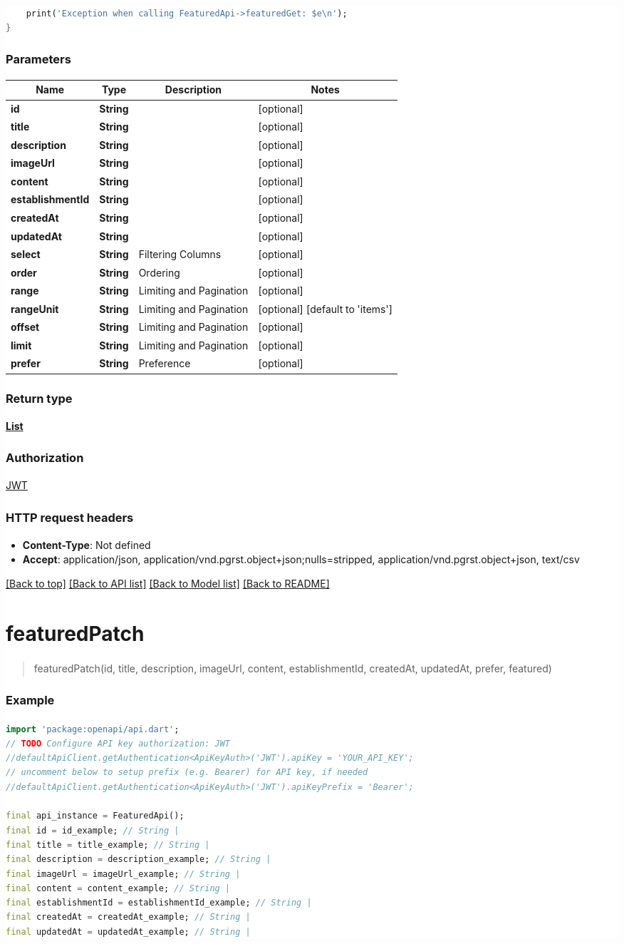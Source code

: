 ```dart
    print('Exception when calling FeaturedApi->featuredGet: $e\n');
}
```

### Parameters

Name | Type | Description  | Notes
------------- | ------------- | ------------- | -------------
 **id** | **String**|  | [optional] 
 **title** | **String**|  | [optional] 
 **description** | **String**|  | [optional] 
 **imageUrl** | **String**|  | [optional] 
 **content** | **String**|  | [optional] 
 **establishmentId** | **String**|  | [optional] 
 **createdAt** | **String**|  | [optional] 
 **updatedAt** | **String**|  | [optional] 
 **select** | **String**| Filtering Columns | [optional] 
 **order** | **String**| Ordering | [optional] 
 **range** | **String**| Limiting and Pagination | [optional] 
 **rangeUnit** | **String**| Limiting and Pagination | [optional] [default to 'items']
 **offset** | **String**| Limiting and Pagination | [optional] 
 **limit** | **String**| Limiting and Pagination | [optional] 
 **prefer** | **String**| Preference | [optional] 

### Return type

[**List<Featured>**](Featured.md)

### Authorization

[JWT](../README.md#JWT)

### HTTP request headers

 - **Content-Type**: Not defined
 - **Accept**: application/json, application/vnd.pgrst.object+json;nulls=stripped, application/vnd.pgrst.object+json, text/csv

[[Back to top]](#) [[Back to API list]](../README.md#documentation-for-api-endpoints) [[Back to Model list]](../README.md#documentation-for-models) [[Back to README]](../README.md)

# **featuredPatch**
> featuredPatch(id, title, description, imageUrl, content, establishmentId, createdAt, updatedAt, prefer, featured)



### Example
```dart
import 'package:openapi/api.dart';
// TODO Configure API key authorization: JWT
//defaultApiClient.getAuthentication<ApiKeyAuth>('JWT').apiKey = 'YOUR_API_KEY';
// uncomment below to setup prefix (e.g. Bearer) for API key, if needed
//defaultApiClient.getAuthentication<ApiKeyAuth>('JWT').apiKeyPrefix = 'Bearer';

final api_instance = FeaturedApi();
final id = id_example; // String | 
final title = title_example; // String | 
final description = description_example; // String | 
final imageUrl = imageUrl_example; // String | 
final content = content_example; // String | 
final establishmentId = establishmentId_example; // String | 
final createdAt = createdAt_example; // String | 
final updatedAt = updatedAt_example; // String | 
```